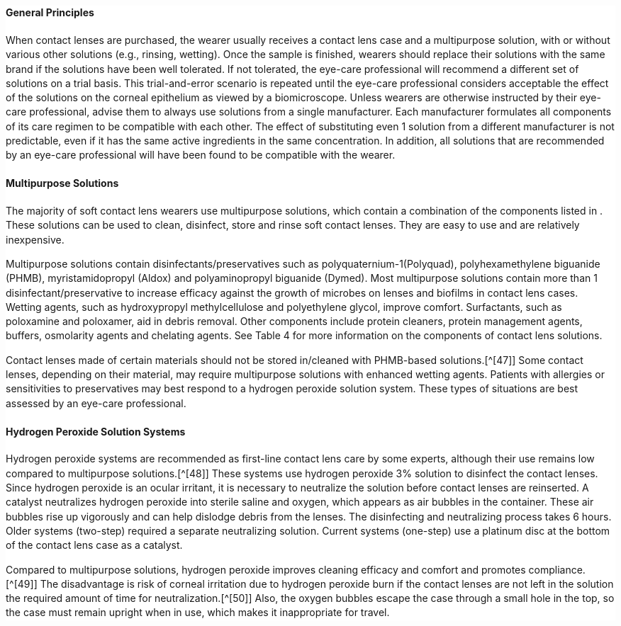 
#### General Principles

When contact lenses are purchased, the wearer usually receives a contact lens case and a multipurpose solution, with or without various other solutions (e.g., rinsing, wetting). Once the sample is finished, wearers should replace their solutions with the same brand if the solutions have been well tolerated. If not tolerated, the eye-care professional will recommend a different set of solutions on a trial basis. This trial-and-error scenario is repeated until the eye-care professional considers acceptable the effect of the solutions on the corneal epithelium as viewed by a biomicroscope. Unless wearers are otherwise instructed by their eye-care professional, advise them to always use solutions from a single manufacturer. Each manufacturer formulates all components of its care regimen to be compatible with each other. The effect of substituting even 1 solution from a different manufacturer is not predictable, even if it has the same active ingredients in the same concentration. In addition, all solutions that are recommended by an eye-care professional will have been found to be compatible with the wearer.

#### Multipurpose Solutions

The majority of soft contact lens wearers use multipurpose solutions, which contain a combination of the components listed in . These solutions can be used to clean, disinfect, store and rinse soft contact lenses. They are easy to use and are relatively inexpensive.

Multipurpose solutions contain disinfectants/preservatives such as polyquaternium-1(Polyquad), polyhexamethylene biguanide (PHMB), myristamidopropyl (Aldox) and polyaminopropyl biguanide (Dymed). Most multipurpose solutions contain more than 1 disinfectant/preservative to increase efficacy against the growth of microbes on lenses and biofilms in contact lens cases. Wetting agents, such as hydroxypropyl methylcellulose and polyethylene glycol, improve comfort. Surfactants, such as poloxamine and poloxamer, aid in debris removal. Other components include protein cleaners, protein management agents, buffers, osmolarity agents and chelating agents. See Table 4 for more information on the components of contact lens solutions.

Contact lenses made of certain materials should not be stored in/cleaned with PHMB-based solutions.​[^[47]] Some contact lenses, depending on their material, may require multipurpose solutions with enhanced wetting agents. Patients with allergies or sensitivities to preservatives may best respond to a hydrogen peroxide solution system. These types of situations are best assessed by an eye-care professional.

#### Hydrogen Peroxide Solution Systems

Hydrogen peroxide systems are recommended as first-line contact lens care by some experts, although their use remains low compared to multipurpose solutions.​[^[48]] These systems use hydrogen peroxide 3% solution to disinfect the contact lenses. Since hydrogen peroxide is an ocular irritant, it is necessary to neutralize the solution before contact lenses are reinserted. A catalyst neutralizes hydrogen peroxide into sterile saline and oxygen, which appears as air bubbles in the container. These air bubbles rise up vigorously and can help dislodge debris from the lenses. The disinfecting and neutralizing process takes 6 hours. Older systems (two-step) required a separate neutralizing solution. Current systems (one-step) use a platinum disc at the bottom of the contact lens case as a catalyst.

Compared to multipurpose solutions, hydrogen peroxide improves cleaning efficacy and comfort and promotes compliance.​[^[49]] The disadvantage is risk of corneal irritation due to hydrogen peroxide burn if the contact lenses are not left in the solution the required amount of time for neutralization.​[^[50]] Also, the oxygen bubbles escape the case through a small hole in the top, so the case must remain upright when in use, which makes it inappropriate for travel.
